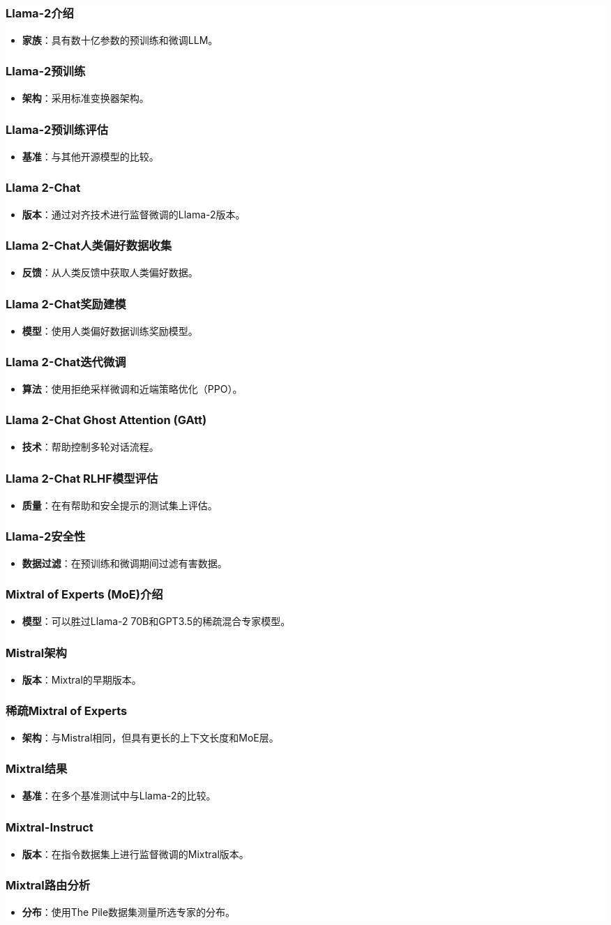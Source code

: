 ### Llama-2介绍
- **家族**：具有数十亿参数的预训练和微调LLM。

### Llama-2预训练
- **架构**：采用标准变换器架构。

### Llama-2预训练评估
- **基准**：与其他开源模型的比较。

### Llama 2-Chat
- **版本**：通过对齐技术进行监督微调的Llama-2版本。

### Llama 2-Chat人类偏好数据收集
- **反馈**：从人类反馈中获取人类偏好数据。

### Llama 2-Chat奖励建模
- **模型**：使用人类偏好数据训练奖励模型。

### Llama 2-Chat迭代微调
- **算法**：使用拒绝采样微调和近端策略优化（PPO）。

### Llama 2-Chat Ghost Attention (GAtt)
- **技术**：帮助控制多轮对话流程。

### Llama 2-Chat RLHF模型评估
- **质量**：在有帮助和安全提示的测试集上评估。

### Llama-2安全性
- **数据过滤**：在预训练和微调期间过滤有害数据。

### Mixtral of Experts (MoE)介绍
- **模型**：可以胜过Llama-2 70B和GPT3.5的稀疏混合专家模型。

### Mistral架构
- **版本**：Mixtral的早期版本。

### 稀疏Mixtral of Experts
- **架构**：与Mistral相同，但具有更长的上下文长度和MoE层。

### Mixtral结果
- **基准**：在多个基准测试中与Llama-2的比较。

### Mixtral-Instruct
- **版本**：在指令数据集上进行监督微调的Mixtral版本。

### Mixtral路由分析
- **分布**：使用The Pile数据集测量所选专家的分布。
